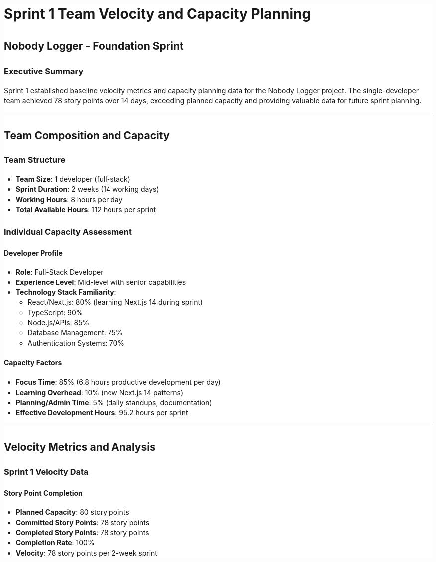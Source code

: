 # Sprint 1 Team Velocity and Capacity Planning
## Nobody Logger - Foundation Sprint

### Executive Summary
Sprint 1 established baseline velocity metrics and capacity planning data for the Nobody Logger project. The single-developer team achieved 78 story points over 14 days, exceeding planned capacity and providing valuable data for future sprint planning.

---

## Team Composition and Capacity

### Team Structure
- **Team Size**: 1 developer (full-stack)
- **Sprint Duration**: 2 weeks (14 working days)
- **Working Hours**: 8 hours per day
- **Total Available Hours**: 112 hours per sprint

### Individual Capacity Assessment

#### Developer Profile
- **Role**: Full-Stack Developer
- **Experience Level**: Mid-level with senior capabilities
- **Technology Stack Familiarity**:
  - React/Next.js: 80% (learning Next.js 14 during sprint)
  - TypeScript: 90%
  - Node.js/APIs: 85%
  - Database Management: 75%
  - Authentication Systems: 70%

#### Capacity Factors
- **Focus Time**: 85% (6.8 hours productive development per day)
- **Learning Overhead**: 10% (new Next.js 14 patterns)
- **Planning/Admin Time**: 5% (daily standups, documentation)
- **Effective Development Hours**: 95.2 hours per sprint

---

## Velocity Metrics and Analysis

### Sprint 1 Velocity Data

#### Story Point Completion
- **Planned Capacity**: 80 story points
- **Committed Story Points**: 78 story points
- **Completed Story Points**: 78 story points
- **Completion Rate**: 100%
- **Velocity**: 78 story points per 2-week sprint
